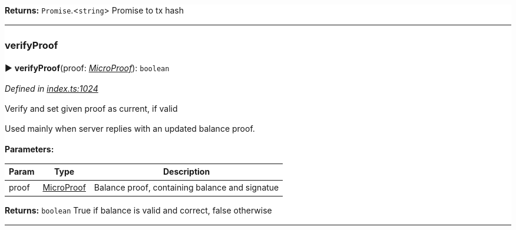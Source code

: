 



**Returns:** `Promise`.<`string`>
Promise to tx hash






___

<a id="verifyproof"></a>

###  verifyProof

► **verifyProof**(proof: *[MicroProof](../interfaces/microproof.md)*): `boolean`



*Defined in [index.ts:1024](https://github.com/raiden-network/microraiden/blob/31ebe03/microraiden/webui/microraiden/src/index.ts#L1024)*



Verify and set given proof as current, if valid

Used mainly when server replies with an updated balance proof.


**Parameters:**

| Param | Type | Description |
| ------ | ------ | ------ |
| proof | [MicroProof](../interfaces/microproof.md)   |  Balance proof, containing balance and signatue |





**Returns:** `boolean`
True if balance is valid and correct, false otherwise






___


